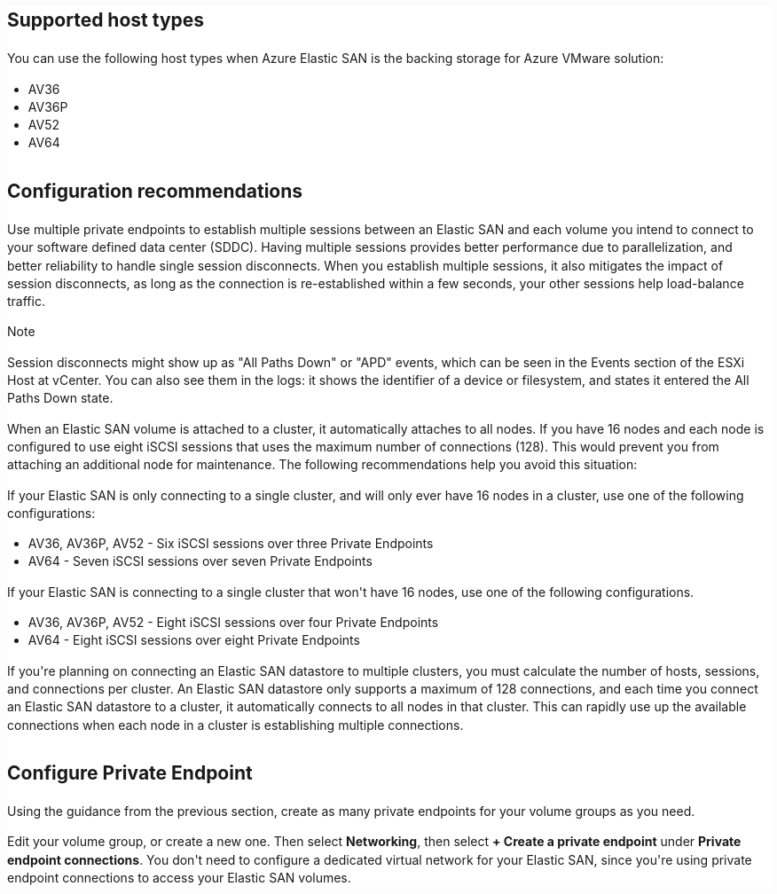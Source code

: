 
## Supported host types

You can use the following host types when Azure Elastic SAN is the backing storage for Azure VMware solution:

- AV36
- AV36P
- AV52
- AV64

## Configuration recommendations

Use multiple private endpoints to establish multiple sessions between an Elastic SAN and each volume you intend to connect to your software defined data center (SDDC). Having multiple sessions provides better performance due to parallelization, and better reliability to handle single session disconnects. When you establish multiple sessions, it also mitigates the impact of session disconnects, as long as the connection is re-established within a few seconds, your other sessions help load-balance traffic.

   > [!NOTE]
   > Session disconnects might show up as "All Paths Down" or "APD" events, which can be seen in the Events section of the ESXi Host at vCenter. You can also see them in the logs: it shows the identifier of a device or filesystem, and states it entered the All Paths Down state.

When an Elastic SAN volume is attached to a cluster, it automatically attaches to all nodes. If you have 16 nodes and each node is configured to use eight iSCSI sessions that uses the maximum number of connections (128). This would prevent you from attaching an additional node for maintenance. The following recommendations help you avoid this situation:

If your Elastic SAN is only connecting to a single cluster, and will only ever have 16 nodes in a cluster, use one of the following configurations:
- AV36, AV36P, AV52 - Six iSCSI sessions over three Private Endpoints
- AV64 - Seven iSCSI sessions over seven Private Endpoints

If your Elastic SAN is connecting to a single cluster that won't have 16 nodes, use one of the following configurations.
-  AV36, AV36P, AV52 - Eight iSCSI sessions over four Private Endpoints
- AV64 - Eight iSCSI sessions over eight Private Endpoints

If you're planning on connecting an Elastic SAN datastore to multiple clusters, you must calculate the number of hosts, sessions, and connections per cluster. An Elastic SAN datastore only supports a maximum of 128 connections, and each time you connect an Elastic SAN datastore to a cluster, it automatically connects to all nodes in that cluster. This can rapidly use up the available connections when each node in a cluster is establishing multiple connections.

## Configure Private Endpoint

Using the guidance from the previous section, create as many private endpoints for your volume groups as you need.

Edit your volume group, or create a new one. Then select **Networking**, then select **+ Create a private endpoint** under **Private endpoint connections**. You don't need to configure a dedicated virtual network for your Elastic SAN, since you're using private endpoint connections to access your Elastic SAN volumes.
